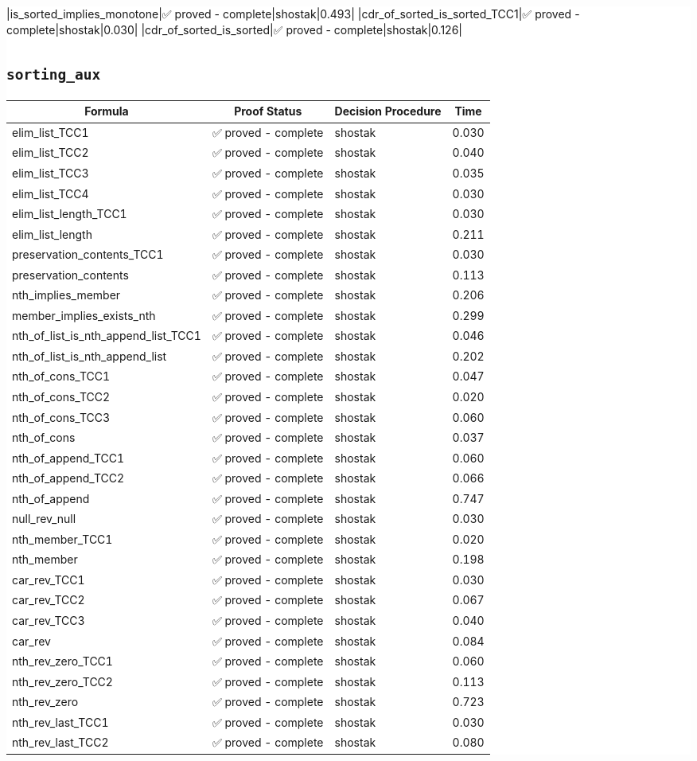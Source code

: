 |is_sorted_implies_monotone|✅ proved - complete|shostak|0.493|
|cdr_of_sorted_is_sorted_TCC1|✅ proved - complete|shostak|0.030|
|cdr_of_sorted_is_sorted|✅ proved - complete|shostak|0.126|

## `sorting_aux`

| Formula | Proof Status | Decision Procedure | Time |
| ---     | ---          | ---                | ---  |
|elim_list_TCC1|✅ proved - complete|shostak|0.030|
|elim_list_TCC2|✅ proved - complete|shostak|0.040|
|elim_list_TCC3|✅ proved - complete|shostak|0.035|
|elim_list_TCC4|✅ proved - complete|shostak|0.030|
|elim_list_length_TCC1|✅ proved - complete|shostak|0.030|
|elim_list_length|✅ proved - complete|shostak|0.211|
|preservation_contents_TCC1|✅ proved - complete|shostak|0.030|
|preservation_contents|✅ proved - complete|shostak|0.113|
|nth_implies_member|✅ proved - complete|shostak|0.206|
|member_implies_exists_nth|✅ proved - complete|shostak|0.299|
|nth_of_list_is_nth_append_list_TCC1|✅ proved - complete|shostak|0.046|
|nth_of_list_is_nth_append_list|✅ proved - complete|shostak|0.202|
|nth_of_cons_TCC1|✅ proved - complete|shostak|0.047|
|nth_of_cons_TCC2|✅ proved - complete|shostak|0.020|
|nth_of_cons_TCC3|✅ proved - complete|shostak|0.060|
|nth_of_cons|✅ proved - complete|shostak|0.037|
|nth_of_append_TCC1|✅ proved - complete|shostak|0.060|
|nth_of_append_TCC2|✅ proved - complete|shostak|0.066|
|nth_of_append|✅ proved - complete|shostak|0.747|
|null_rev_null|✅ proved - complete|shostak|0.030|
|nth_member_TCC1|✅ proved - complete|shostak|0.020|
|nth_member|✅ proved - complete|shostak|0.198|
|car_rev_TCC1|✅ proved - complete|shostak|0.030|
|car_rev_TCC2|✅ proved - complete|shostak|0.067|
|car_rev_TCC3|✅ proved - complete|shostak|0.040|
|car_rev|✅ proved - complete|shostak|0.084|
|nth_rev_zero_TCC1|✅ proved - complete|shostak|0.060|
|nth_rev_zero_TCC2|✅ proved - complete|shostak|0.113|
|nth_rev_zero|✅ proved - complete|shostak|0.723|
|nth_rev_last_TCC1|✅ proved - complete|shostak|0.030|
|nth_rev_last_TCC2|✅ proved - complete|shostak|0.080|